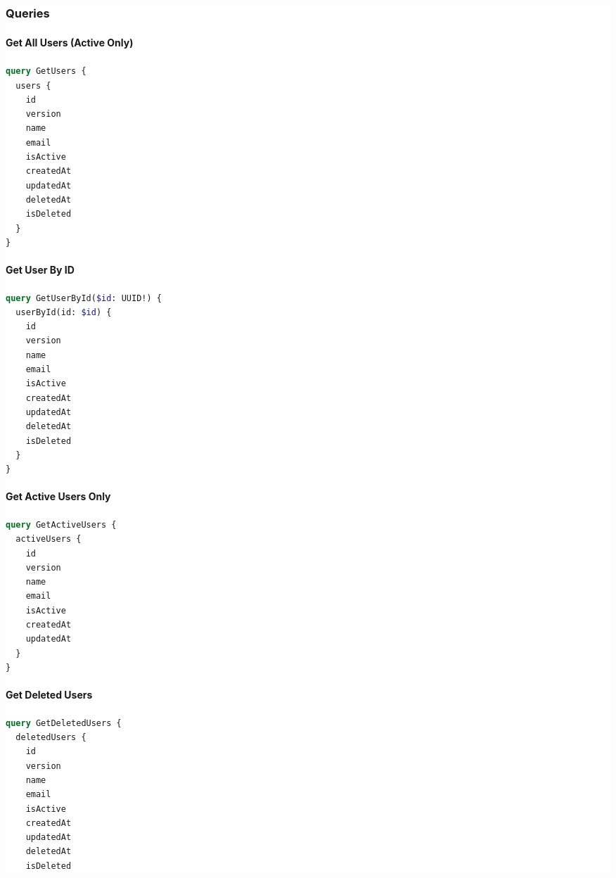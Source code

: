 ### Queries

#### Get All Users (Active Only)
```graphql
query GetUsers {
  users {
    id
    version
    name
    email
    isActive
    createdAt
    updatedAt
    deletedAt
    isDeleted
  }
}
```

#### Get User By ID
```graphql
query GetUserById($id: UUID!) {
  userById(id: $id) {
    id
    version
    name
    email
    isActive
    createdAt
    updatedAt
    deletedAt
    isDeleted
  }
}
```

#### Get Active Users Only
```graphql
query GetActiveUsers {
  activeUsers {
    id
    version
    name
    email
    isActive
    createdAt
    updatedAt
  }
}
```

#### Get Deleted Users
```graphql
query GetDeletedUsers {
  deletedUsers {
    id
    version
    name
    email
    isActive
    createdAt
    updatedAt
    deletedAt
    isDeleted
```